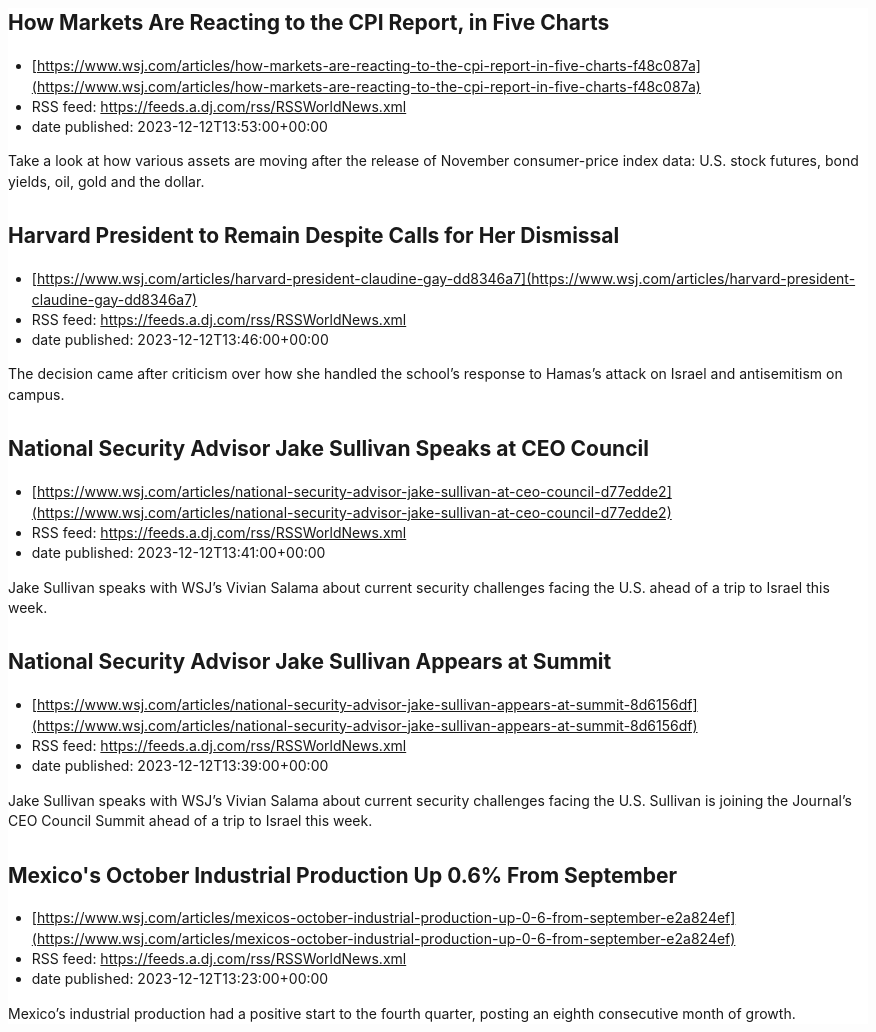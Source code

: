 ## How Markets Are Reacting to the CPI Report, in Five Charts
 - [https://www.wsj.com/articles/how-markets-are-reacting-to-the-cpi-report-in-five-charts-f48c087a](https://www.wsj.com/articles/how-markets-are-reacting-to-the-cpi-report-in-five-charts-f48c087a)
 - RSS feed: https://feeds.a.dj.com/rss/RSSWorldNews.xml
 - date published: 2023-12-12T13:53:00+00:00

Take a look at how various assets are moving after the release of November consumer-price index data: U.S. stock futures, bond yields, oil, gold and the dollar.

## Harvard President to Remain Despite Calls for Her Dismissal
 - [https://www.wsj.com/articles/harvard-president-claudine-gay-dd8346a7](https://www.wsj.com/articles/harvard-president-claudine-gay-dd8346a7)
 - RSS feed: https://feeds.a.dj.com/rss/RSSWorldNews.xml
 - date published: 2023-12-12T13:46:00+00:00

The decision came after criticism over how she handled the school’s response to Hamas’s attack on Israel and antisemitism on campus.

## National Security Advisor Jake Sullivan Speaks at CEO Council
 - [https://www.wsj.com/articles/national-security-advisor-jake-sullivan-at-ceo-council-d77edde2](https://www.wsj.com/articles/national-security-advisor-jake-sullivan-at-ceo-council-d77edde2)
 - RSS feed: https://feeds.a.dj.com/rss/RSSWorldNews.xml
 - date published: 2023-12-12T13:41:00+00:00

Jake Sullivan speaks with WSJ’s Vivian Salama about current security challenges facing the U.S. ahead of a trip to Israel this week.

## National Security Advisor Jake Sullivan Appears at Summit
 - [https://www.wsj.com/articles/national-security-advisor-jake-sullivan-appears-at-summit-8d6156df](https://www.wsj.com/articles/national-security-advisor-jake-sullivan-appears-at-summit-8d6156df)
 - RSS feed: https://feeds.a.dj.com/rss/RSSWorldNews.xml
 - date published: 2023-12-12T13:39:00+00:00

Jake Sullivan speaks with WSJ’s Vivian Salama about current security challenges facing the U.S. Sullivan is joining the Journal’s CEO Council Summit ahead of a trip to Israel this week.

## Mexico's October Industrial Production Up 0.6% From September
 - [https://www.wsj.com/articles/mexicos-october-industrial-production-up-0-6-from-september-e2a824ef](https://www.wsj.com/articles/mexicos-october-industrial-production-up-0-6-from-september-e2a824ef)
 - RSS feed: https://feeds.a.dj.com/rss/RSSWorldNews.xml
 - date published: 2023-12-12T13:23:00+00:00

Mexico’s industrial production had a positive start to the fourth quarter, posting an eighth consecutive month of growth.
